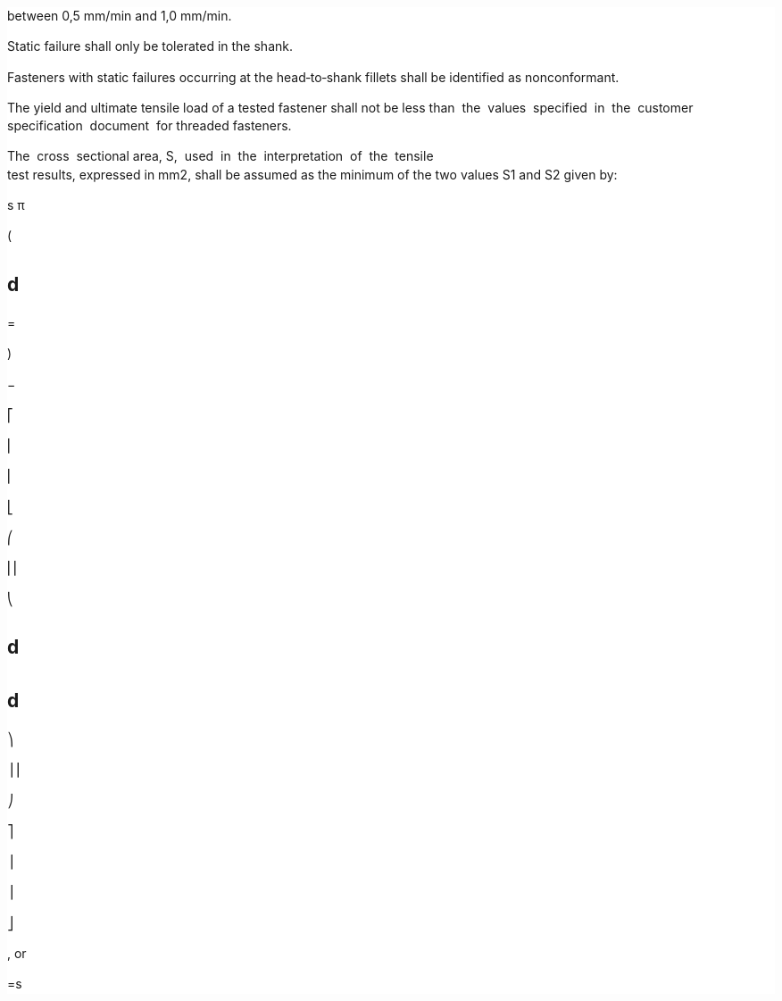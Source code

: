 between 0,5 mm/min and 1,0 mm/min. 

Static failure shall only be tolerated in the shank.  

Fasteners with static failures occurring at the head‐to‐shank fillets shall be identified as nonconformant.  

The yield and ultimate tensile load of a tested fastener shall not be less than  the  values  specified  in  the  customer  specification  document  for threaded fasteners.  

The  cross  sectional area, S,  used  in  the  interpretation  of  the  tensile  test results, expressed in mm2, shall be assumed as the minimum of the two values S1 and S2 given by: 

s π

(

## d

=

)

−

⎡

⎢

⎢

⎣

⎛

⎜⎜

⎝

## d

## d

⎞

⎟⎟

⎠

⎤

⎥

⎥

⎦

, or

=s

